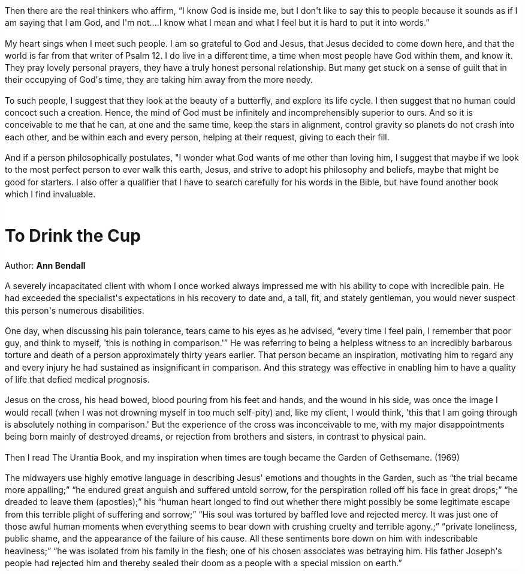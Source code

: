 Then there are the real thinkers who affirm, “I know God is inside me, but I don't like to say this to people because it sounds as if I am saying that I am God, and I'm not....I know what I mean and what I feel but it is hard to put it into words.”

My heart sings when I meet such people. I am so grateful to God and Jesus, that Jesus decided to come down here, and that the world is far from that writer of Psalm 12. I do live in a different time, a time when most people have God within them, and know it. They pray lovely personal prayers, they have a truly honest personal relationship. But many get stuck on a sense of guilt that in their occupying of God's time, they are taking him away from the more needy.

To such people, I suggest that they look at the beauty of a butterfly, and explore its life cycle. I then suggest that no human could concoct such a creation. Hence, the mind of God must be infinitely and incomprehensibly superior to ours. And so it is conceivable to me that he can, at one and the same time, keep the stars in alignment, control gravity so planets do not crash into each other, and be within each and every person, helping at their request, giving to each their fill.

And if a person philosophically postulates, "I wonder what God wants of me other than loving him, I suggest that maybe if we look to the most perfect person to ever walk this earth, Jesus, and strive to adopt his philosophy and beliefs, maybe that might be good for starters. I also offer a qualifier that I have to search carefully for his words in the Bible, but have found another book which I find invaluable.

# To Drink the Cup

Author: **Ann Bendall**

A severely incapacitated client with whom I once worked always impressed me with his ability to cope with incredible pain. He had exceeded the specialist's expectations in his recovery to date and, a tall, fit, and stately gentleman, you would never suspect this person's numerous disabilities.

One day, when discussing his pain tolerance, tears came to his eyes as he advised, “every time I feel pain, I remember that poor guy, and think to myself, 'this is nothing in comparison.'” He was referring to being a helpless witness to an incredibly barbarous torture and death of a person approximately thirty years earlier. That person became an inspiration, motivating him to regard any and every injury he had sustained as insignificant in comparison. And this strategy was effective in enabling him to have a quality of life that defied medical prognosis.

Jesus on the cross, his head bowed, blood pouring from his feet and hands, and the wound in his side, was once the image I would recall (when I was not drowning myself in too much self-pity) and, like my client, I would think, 'this that I am going through is absolutely nothing in comparison.' But the experience of the cross was inconceivable to me, with my major disappointments being born mainly of destroyed dreams, or rejection from brothers and sisters, in contrast to physical pain.

Then I read The Urantia Book, and my inspiration when times are tough became the Garden of Gethsemane. (1969)

The midwayers use highly emotive language in describing Jesus' emotions and thoughts in the Garden, such as “the trial became more appalling;” “he endured great anguish and suffered untold sorrow, for the perspiration rolled off his face in great drops;” “he dreaded to leave them (apostles);” his “human heart longed to find out whether there might possibly be some legitimate escape from this terrible plight of suffering and sorrow;” “His soul was tortured by baffled love and rejected mercy. It was just one of those awful human moments when everything seems to bear down with crushing cruelty and terrible agony.;” “private loneliness, public shame, and the appearance of the failure of his cause. All these sentiments bore down on him with indescribable heaviness;” “he was isolated from his family in the flesh; one of his chosen associates was betraying him. His father Joseph's people had rejected him and thereby sealed their doom as a people with a special mission on earth.”
